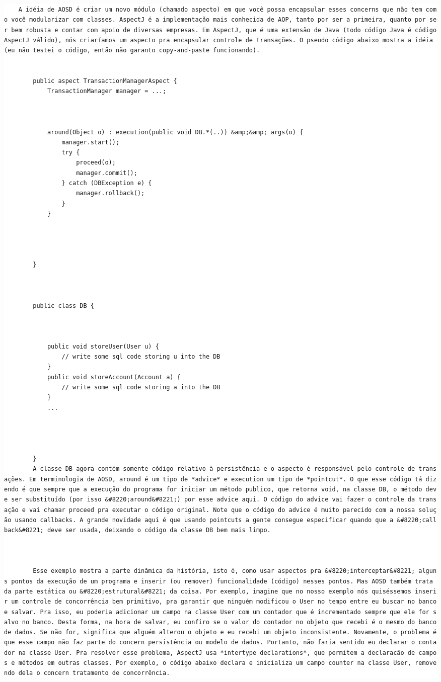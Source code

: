         A idéia de AOSD é criar um novo módulo (chamado aspecto) em que você possa encapsular esses concerns que não tem como você modularizar com classes. AspectJ é a implementação mais conhecida de AOP, tanto por ser a primeira, quanto por ser bem robusta e contar com apoio de diversas empresas. Em AspectJ, que é uma extensão de Java (todo código Java é código AspectJ válido), nós criaríamos um aspecto pra encapsular controle de transações. O pseudo código abaixo mostra a idéia (eu não testei o código, então não garanto copy-and-paste funcionando).
            
            
            public aspect TransactionManagerAspect {
                TransactionManager manager = ...;
            
            
            
                around(Object o) : execution(public void DB.*(..)) &amp;&amp; args(o) {
                    manager.start();
                    try {
                        proceed(o);
                        manager.commit();
                    } catch (DBException e) {
                        manager.rollback();
                    }
                }
                
            
            
            
            }
            
            
            
            public class DB {
            
            
            
                public void storeUser(User u) {
                    // write some sql code storing u into the DB
                }
                public void storeAccount(Account a) {
                    // write some sql code storing a into the DB
                }
                ...
                
            
            
            
            }
            A classe DB agora contém somente código relativo à persistência e o aspecto é responsável pelo controle de transações. Em terminologia de AOSD, around é um tipo de *advice* e execution um tipo de *pointcut*. O que esse código tá dizendo é que sempre que a execução do programa for iniciar um método publico, que retorna void, na classe DB, o método deve ser substituído (por isso &#8220;around&#8221;) por esse advice aqui. O código do advice vai fazer o controle da transação e vai chamar proceed pra executar o código original. Note que o código do advice é muito parecido com a nossa solução usando callbacks. A grande novidade aqui é que usando pointcuts a gente consegue especificar quando que a &#8220;callback&#8221; deve ser usada, deixando o código da classe DB bem mais limpo.
            
            
            
            Esse exemplo mostra a parte dinâmica da história, isto é, como usar aspectos pra &#8220;interceptar&#8221; alguns pontos da execução de um programa e inserir (ou remover) funcionalidade (código) nesses pontos. Mas AOSD também trata da parte estática ou &#8220;estrutural&#8221; da coisa. Por exemplo, imagine que no nosso exemplo nós quiséssemos inserir um controle de concorrência bem primitivo, pra garantir que ninguém modificou o User no tempo entre eu buscar no banco e salvar. Pra isso, eu poderia adicionar um campo na classe User com um contador que é incrementado sempre que ele for salvo no banco. Desta forma, na hora de salvar, eu confiro se o valor do contador no objeto que recebi é o mesmo do banco de dados. Se não for, significa que alguém alterou o objeto e eu recebi um objeto inconsistente. Novamente, o problema é que esse campo não faz parte do concern persistência ou modelo de dados. Portanto, não faria sentido eu declarar o contador na classe User. Pra resolver esse problema, AspectJ usa *intertype declarations*, que permitem a declaracão de campos e métodos em outras classes. Por exemplo, o código abaixo declara e inicializa um campo counter na classe User, removendo dela o concern tratamento de concorrência.
                